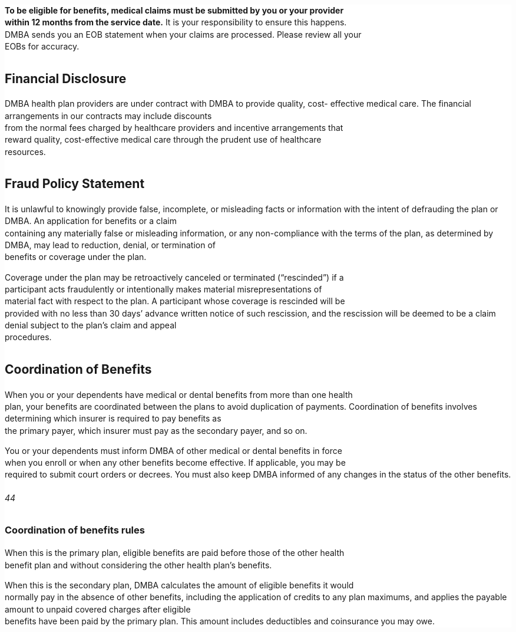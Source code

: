 **To	be	eligible	for	benefits,	medical	claims	must	be	submitted	by	you	or	your	provider	
within	12	months	from	the	service	date.** It	is	your	responsibility	to	ensure	this	happens.	
DMBA sends	you	an	EOB	statement	when	your	claims	are	processed.	Please	review	all	your	
EOBs	for	accuracy.

## Financial	Disclosure

DMBA	health	plan providers	are	under	contract	with	DMBA	to	provide	quality,	cost-
effective	medical	care.	The	financial	arrangements	in	our	contracts	may	include	discounts	
from	the	normal	fees	charged	by	healthcare	providers	and	incentive	arrangements	that	
reward	quality,	cost-effective	medical	care	through	the	prudent	use	of	healthcare	
resources.

## Fraud	Policy	Statement

It	is	unlawful	to	knowingly	provide	false,	incomplete, or	misleading	facts or	information	
with	the	intent	of	defrauding	the	plan	or	DMBA.	An	application	for	benefits	or	a	claim	
containing	any	materially	false	or	misleading	information,	or	any	non-compliance	with	the	
terms	of	the	plan,	as	determined	by	DMBA,	may	lead	to	reduction,	denial,	or	termination	of	
benefits	or	coverage	under	the	plan.

Coverage	under	the	plan	may	be	retroactively	canceled	or	terminated	(“rescinded”)	if	a	
participant	acts	fraudulently	or	intentionally	makes	material	misrepresentations	of	
material	fact	with	respect	to	the	plan.	A	participant	whose	coverage	is	rescinded	will	be	
provided	with	no	less	than	30	days’	advance	written	notice	of	such	rescission,	and	the	
rescission	will	be	deemed	to	be	a	claim	denial	subject	to	the	plan’s	claim	and	appeal	
procedures.

## Coordination	of	Benefits

When	you	or	your	dependents	have	medical	or	dental	benefits	from	more	than	one	health	
plan,	your	benefits	are	coordinated	between	the	plans	to	avoid	duplication	of	payments.
Coordination	of	benefits	involves	determining	which	insurer is	required	to	pay	benefits	as	
the	primary	payer,	which insurer	must	pay	as	the	secondary	payer, and	so	on.

You	or	your	dependents	must	inform	DMBA	of	other	medical	or	dental	benefits	in	force	
when	you	enroll	or	when	any	other	benefits	become	effective. If	applicable,	you	may	be	
required	to	submit	court	orders	or	decrees.	You	must	also	keep	DMBA	informed	of	any	
changes	in	the	status	of	the	other	benefits.


###### 44	

### Coordination	of	benefits	rules

When	this is	the	primary	plan,	eligible	benefits	are	paid	before	those	of	the	other	health	
benefit	plan	and	without	considering	the	other	health	plan’s	benefits.

When	this is	the	secondary	plan,	DMBA	calculates	the	amount	of	eligible	benefits	it	would	
normally	pay	in	the	absence	of	other	benefits,	including	the	application	of	credits	to	any	
plan	maximums,	and	applies	the	payable	amount	to	unpaid	covered	charges	after	eligible	
benefits	have	been	paid	by	the	primary	plan.	This	amount	includes	deductibles	and	
coinsurance you	may	owe.
